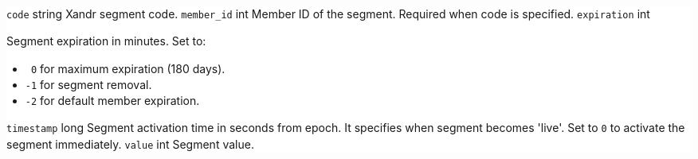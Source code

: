 </tr>
<tr class="even row">
<td class="entry align-left colsep-1 rowsep-1"
headers="buy-side-service-template__table_u45_wtw_5wb__entry__1"><code
class="ph codeph">code</code></td>
<td class="entry align-left colsep-1 rowsep-1"
headers="buy-side-service-template__table_u45_wtw_5wb__entry__2">string</td>
<td class="entry align-left colsep-1 rowsep-1"
headers="buy-side-service-template__table_u45_wtw_5wb__entry__3">Xandr
segment code.</td>
</tr>
<tr class="odd row">
<td class="entry align-left colsep-1 rowsep-1"
headers="buy-side-service-template__table_u45_wtw_5wb__entry__1"><code
class="ph codeph">member_id</code></td>
<td class="entry align-left colsep-1 rowsep-1"
headers="buy-side-service-template__table_u45_wtw_5wb__entry__2">int</td>
<td class="entry align-left colsep-1 rowsep-1"
headers="buy-side-service-template__table_u45_wtw_5wb__entry__3">Member
ID of the segment. Required when code is specified.</td>
</tr>
<tr class="even row">
<td class="entry align-left colsep-1 rowsep-1"
headers="buy-side-service-template__table_u45_wtw_5wb__entry__1"><code
class="ph codeph">expiration</code></td>
<td class="entry align-left colsep-1 rowsep-1"
headers="buy-side-service-template__table_u45_wtw_5wb__entry__2">int</td>
<td class="entry align-left colsep-1 rowsep-1"
headers="buy-side-service-template__table_u45_wtw_5wb__entry__3"><p>Segment
expiration in minutes. Set to:</p>
<ul>
<li><code class="ph codeph"> 0</code> for maximum expiration (180
days).</li>
<li><code class="ph codeph">-1</code> for segment removal.</li>
<li><code class="ph codeph">-2</code> for default member
expiration.</li>
</ul></td>
</tr>
<tr class="odd row">
<td class="entry align-left colsep-1 rowsep-1"
headers="buy-side-service-template__table_u45_wtw_5wb__entry__1"><code
class="ph codeph">timestamp</code></td>
<td class="entry align-left colsep-1 rowsep-1"
headers="buy-side-service-template__table_u45_wtw_5wb__entry__2">long</td>
<td class="entry align-left colsep-1 rowsep-1"
headers="buy-side-service-template__table_u45_wtw_5wb__entry__3">Segment
activation time in seconds from epoch. It specifies when segment becomes
'live'. Set to <code class="ph codeph">0</code> to activate the segment
immediately.</td>
</tr>
<tr class="even row">
<td class="entry align-left colsep-1 rowsep-1"
headers="buy-side-service-template__table_u45_wtw_5wb__entry__1"><code
class="ph codeph">value</code></td>
<td class="entry align-left colsep-1 rowsep-1"
headers="buy-side-service-template__table_u45_wtw_5wb__entry__2">int</td>
<td class="entry align-left colsep-1 rowsep-1"
headers="buy-side-service-template__table_u45_wtw_5wb__entry__3">Segment
value.</td>
</tr>
</tbody>
</table>
